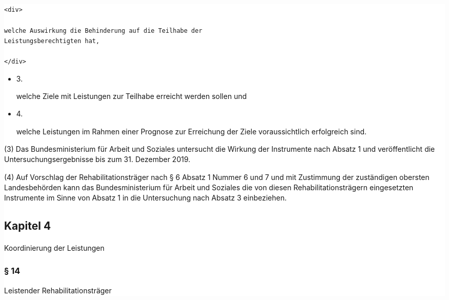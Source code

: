     <div>
    
    welche Auswirkung die Behinderung auf die Teilhabe der
    Leistungsberechtigten hat,
    
    </div>

  - 3\.
    
    <div>
    
    welche Ziele mit Leistungen zur Teilhabe erreicht werden sollen und
    
    </div>

  - 4\.
    
    <div>
    
    welche Leistungen im Rahmen einer Prognose zur Erreichung der Ziele
    voraussichtlich erfolgreich sind.
    
    </div>

</div>

<div class="jurAbsatz">

(3) Das Bundesministerium für Arbeit und Soziales untersucht die Wirkung
der Instrumente nach Absatz 1 und veröffentlicht die
Untersuchungsergebnisse bis zum 31. Dezember 2019.

</div>

<div class="jurAbsatz">

(4) Auf Vorschlag der Rehabilitationsträger nach § 6 Absatz 1 Nummer 6
und 7 und mit Zustimmung der zuständigen obersten Landesbehörden kann
das Bundesministerium für Arbeit und Soziales die von diesen
Rehabilitationsträgern eingesetzten Instrumente im Sinne von Absatz 1 in
die Untersuchung nach Absatz 3 einbeziehen.

</div>

</div>

</div>

</div>

<span id="BJNR323410016BJNG000500000.html"></span>

## Kapitel 4  
Koordinierung der Leistungen

<span id="BJNR323410016BJNE001500000.html"></span>

### § 14  
Leistender Rehabilitationsträger

<div>
